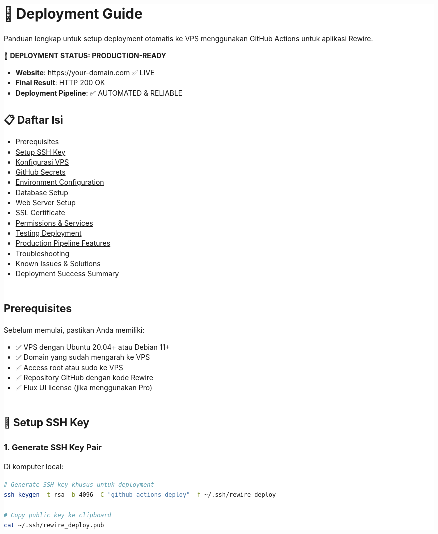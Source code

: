 # 🚀 Deployment Guide

Panduan lengkap untuk setup deployment otomatis ke VPS menggunakan GitHub Actions untuk aplikasi Rewire.

**🌟 DEPLOYMENT STATUS: PRODUCTION-READY**
- **Website**: https://your-domain.com ✅ LIVE
- **Final Result**: HTTP 200 OK
- **Deployment Pipeline**: ✅ AUTOMATED & RELIABLE

## 📋 Daftar Isi

- [Prerequisites](#prerequisites)
- [Setup SSH Key](#setup-ssh-key)
- [Konfigurasi VPS](#konfigurasi-vps)
- [GitHub Secrets](#github-secrets)
- [Environment Configuration](#environment-configuration)
- [Database Setup](#database-setup)
- [Web Server Setup](#web-server-setup)
- [SSL Certificate](#ssl-certificate)
- [Permissions & Services](#permissions--services)
- [Testing Deployment](#testing-deployment)
- [Production Pipeline Features](#production-pipeline-features)
- [Troubleshooting](#troubleshooting)
- [Known Issues & Solutions](#known-issues--solutions)
- [Deployment Success Summary](#deployment-success-summary)

---

## Prerequisites

Sebelum memulai, pastikan Anda memiliki:

- ✅ VPS dengan Ubuntu 20.04+ atau Debian 11+
- ✅ Domain yang sudah mengarah ke VPS
- ✅ Access root atau sudo ke VPS
- ✅ Repository GitHub dengan kode Rewire
- ✅ Flux UI license (jika menggunakan Pro)

---

## 🔑 Setup SSH Key

### 1. Generate SSH Key Pair

Di komputer local:

```bash
# Generate SSH key khusus untuk deployment
ssh-keygen -t rsa -b 4096 -C "github-actions-deploy" -f ~/.ssh/rewire_deploy

# Copy public key ke clipboard
cat ~/.ssh/rewire_deploy.pub
```
